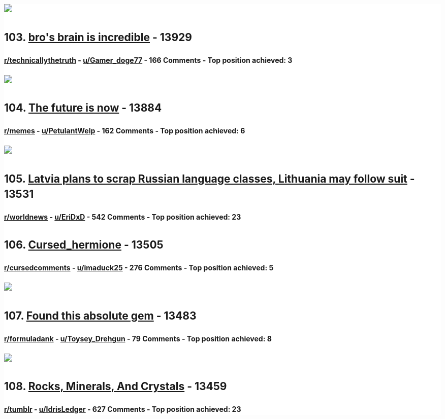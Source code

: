 <a href="https://i.redd.it/kdsgfe7vep1a1.jpg"><img src="https://b.thumbs.redditmedia.com/TZ8FlkgXjUuye3AoG1DyJSfevcUQuiBZwNTJXI8XzEo.jpg"></img></a>

## 103. [bro's brain is incredible](http://reddit.com/r/technicallythetruth/comments/z2x5g0/bros_brain_is_incredible/) - 13929
#### [r/technicallythetruth](http://reddit.com/r/technicallythetruth) - [u/Gamer_doge77](http://reddit.com/u/Gamer_doge77) - 166 Comments - Top position achieved: 3

<a href="https://i.redd.it/fr5b1nxzfs1a1.png"><img src="https://b.thumbs.redditmedia.com/WmuXNxXMzJZ3Sryb6ppuKVEl2pY0-7If2UZsehrkr9Q.jpg"></img></a>

## 104. [The future is now](http://reddit.com/r/memes/comments/z2nptn/the_future_is_now/) - 13884
#### [r/memes](http://reddit.com/r/memes) - [u/PetulantWelp](http://reddit.com/u/PetulantWelp) - 162 Comments - Top position achieved: 6

<a href="https://i.redd.it/vj0tvkemiq1a1.jpg"><img src="https://a.thumbs.redditmedia.com/L-3AAK8DIRcaxS5I_widWDbxtngUjdO37w3w3hmT9o4.jpg"></img></a>

## 105. [Latvia plans to scrap Russian language classes, Lithuania may follow suit](http://reddit.com/r/worldnews/comments/z2syxc/latvia_plans_to_scrap_russian_language_classes/) - 13531
#### [r/worldnews](http://reddit.com/r/worldnews) - [u/EriDxD](http://reddit.com/u/EriDxD) - 542 Comments - Top position achieved: 23

## 106. [Cursed_hermione](http://reddit.com/r/cursedcomments/comments/z2ieet/cursed_hermione/) - 13505
#### [r/cursedcomments](http://reddit.com/r/cursedcomments) - [u/imaduck25](http://reddit.com/u/imaduck25) - 276 Comments - Top position achieved: 5

<a href="https://i.redd.it/q8r20yxrzo1a1.jpg"><img src="https://b.thumbs.redditmedia.com/CjTT_XLbA8_aatT5abuBBmiIu4tRZDJqKL3l0IK5btU.jpg"></img></a>

## 107. [Found this absolute gem](http://reddit.com/r/formuladank/comments/z2k9zn/found_this_absolute_gem/) - 13483
#### [r/formuladank](http://reddit.com/r/formuladank) - [u/Toysey_Drehgun](http://reddit.com/u/Toysey_Drehgun) - 79 Comments - Top position achieved: 8

<a href="https://i.redd.it/45n83jhsjp1a1.jpg"><img src="https://b.thumbs.redditmedia.com/0DVinV6N9Qg0LDbkSyrHkh1z0Dv2Z836waWOV-FpimA.jpg"></img></a>

## 108. [Rocks, Minerals, And Crystals](http://reddit.com/r/tumblr/comments/z2n8r7/rocks_minerals_and_crystals/) - 13459
#### [r/tumblr](http://reddit.com/r/tumblr) - [u/IdrisLedger](http://reddit.com/u/IdrisLedger) - 627 Comments - Top position achieved: 23
